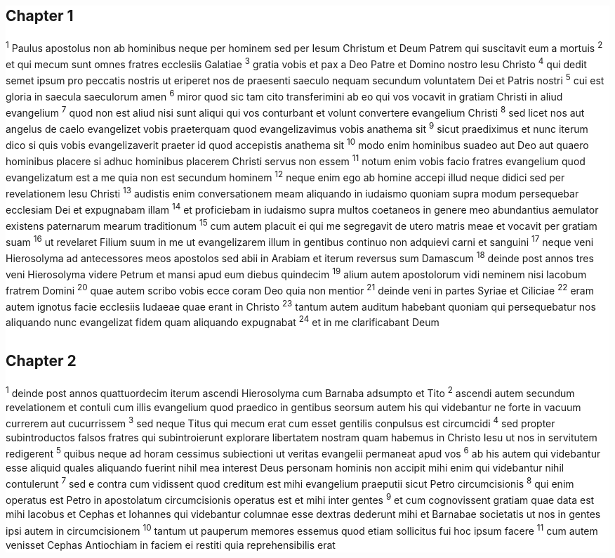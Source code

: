 ## Chapter 1

<sup>1</sup> Paulus apostolus non ab hominibus neque per hominem sed per Iesum Christum et Deum Patrem qui suscitavit eum a mortuis
<sup>2</sup> et qui mecum sunt omnes fratres ecclesiis Galatiae
<sup>3</sup> gratia vobis et pax a Deo Patre et Domino nostro Iesu Christo
<sup>4</sup> qui dedit semet ipsum pro peccatis nostris ut eriperet nos de praesenti saeculo nequam secundum voluntatem Dei et Patris nostri
<sup>5</sup> cui est gloria in saecula saeculorum amen
<sup>6</sup> miror quod sic tam cito transferimini ab eo qui vos vocavit in gratiam Christi in aliud evangelium
<sup>7</sup> quod non est aliud nisi sunt aliqui qui vos conturbant et volunt convertere evangelium Christi
<sup>8</sup> sed licet nos aut angelus de caelo evangelizet vobis praeterquam quod evangelizavimus vobis anathema sit
<sup>9</sup> sicut praediximus et nunc iterum dico si quis vobis evangelizaverit praeter id quod accepistis anathema sit
<sup>10</sup> modo enim hominibus suadeo aut Deo aut quaero hominibus placere si adhuc hominibus placerem Christi servus non essem
<sup>11</sup> notum enim vobis facio fratres evangelium quod evangelizatum est a me quia non est secundum hominem
<sup>12</sup> neque enim ego ab homine accepi illud neque didici sed per revelationem Iesu Christi
<sup>13</sup> audistis enim conversationem meam aliquando in iudaismo quoniam supra modum persequebar ecclesiam Dei et expugnabam illam
<sup>14</sup> et proficiebam in iudaismo supra multos coetaneos in genere meo abundantius aemulator existens paternarum mearum traditionum
<sup>15</sup> cum autem placuit ei qui me segregavit de utero matris meae et vocavit per gratiam suam
<sup>16</sup> ut revelaret Filium suum in me ut evangelizarem illum in gentibus continuo non adquievi carni et sanguini
<sup>17</sup> neque veni Hierosolyma ad antecessores meos apostolos sed abii in Arabiam et iterum reversus sum Damascum
<sup>18</sup> deinde post annos tres veni Hierosolyma videre Petrum et mansi apud eum diebus quindecim
<sup>19</sup> alium autem apostolorum vidi neminem nisi Iacobum fratrem Domini
<sup>20</sup> quae autem scribo vobis ecce coram Deo quia non mentior
<sup>21</sup> deinde veni in partes Syriae et Ciliciae
<sup>22</sup> eram autem ignotus facie ecclesiis Iudaeae quae erant in Christo
<sup>23</sup> tantum autem auditum habebant quoniam qui persequebatur nos aliquando nunc evangelizat fidem quam aliquando expugnabat
<sup>24</sup> et in me clarificabant Deum
## Chapter 2

<sup>1</sup> deinde post annos quattuordecim iterum ascendi Hierosolyma cum Barnaba adsumpto et Tito
<sup>2</sup> ascendi autem secundum revelationem et contuli cum illis evangelium quod praedico in gentibus seorsum autem his qui videbantur ne forte in vacuum currerem aut cucurrissem
<sup>3</sup> sed neque Titus qui mecum erat cum esset gentilis conpulsus est circumcidi
<sup>4</sup> sed propter subintroductos falsos fratres qui subintroierunt explorare libertatem nostram quam habemus in Christo Iesu ut nos in servitutem redigerent
<sup>5</sup> quibus neque ad horam cessimus subiectioni ut veritas evangelii permaneat apud vos
<sup>6</sup> ab his autem qui videbantur esse aliquid quales aliquando fuerint nihil mea interest Deus personam hominis non accipit mihi enim qui videbantur nihil contulerunt
<sup>7</sup> sed e contra cum vidissent quod creditum est mihi evangelium praeputii sicut Petro circumcisionis
<sup>8</sup> qui enim operatus est Petro in apostolatum circumcisionis operatus est et mihi inter gentes
<sup>9</sup> et cum cognovissent gratiam quae data est mihi Iacobus et Cephas et Iohannes qui videbantur columnae esse dextras dederunt mihi et Barnabae societatis ut nos in gentes ipsi autem in circumcisionem
<sup>10</sup> tantum ut pauperum memores essemus quod etiam sollicitus fui hoc ipsum facere
<sup>11</sup> cum autem venisset Cephas Antiochiam in faciem ei restiti quia reprehensibilis erat